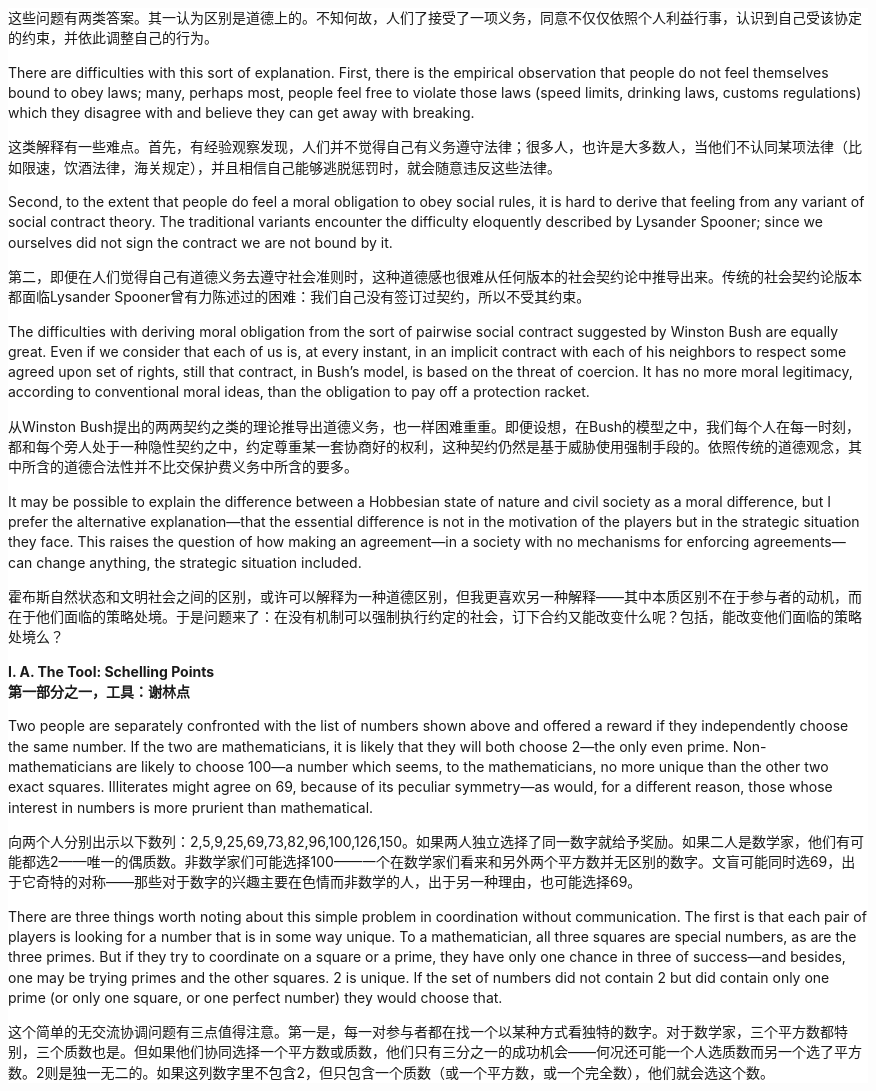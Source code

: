 这些问题有两类答案。其一认为区别是道德上的。不知何故，人们了接受了一项义务，同意不仅仅依照个人利益行事，认识到自己受该协定的约束，并依此调整自己的行为。

There are difficulties with this sort of explanation. First, there is the empirical observation that people do not feel themselves bound to obey laws; many, perhaps most, people feel free to violate those laws (speed limits, drinking laws, customs regulations) which they disagree with and believe they can get away with breaking.

这类解释有一些难点。首先，有经验观察发现，人们并不觉得自己有义务遵守法律；很多人，也许是大多数人，当他们不认同某项法律（比如限速，饮酒法律，海关规定），并且相信自己能够逃脱惩罚时，就会随意违反这些法律。

Second, to the extent that people do feel a moral obligation to obey social rules, it is hard to derive that feeling from any variant of social contract theory. The traditional variants encounter the difficulty eloquently described by Lysander Spooner; since we ourselves did not sign the contract we are not bound by it.

第二，即便在人们觉得自己有道德义务去遵守社会准则时，这种道德感也很难从任何版本的社会契约论中推导出来。传统的社会契约论版本都面临Lysander Spooner曾有力陈述过的困难：我们自己没有签订过契约，所以不受其约束。

The difficulties with deriving moral obligation from the sort of pairwise social contract suggested by Winston Bush are equally great. Even if we consider that each of us is, at every instant, in an implicit contract with each of his neighbors to respect some agreed upon set of rights, still that contract, in Bush’s model, is based on the threat of coercion. It has no more moral legitimacy, according to conventional moral ideas, than the obligation to pay off a protection racket.

从Winston Bush提出的两两契约之类的理论推导出道德义务，也一样困难重重。即便设想，在Bush的模型之中，我们每个人在每一时刻，都和每个旁人处于一种隐性契约之中，约定尊重某一套协商好的权利，这种契约仍然是基于威胁使用强制手段的。依照传统的道德观念，其中所含的道德合法性并不比交保护费义务中所含的要多。

It may be possible to explain the difference between a Hobbesian state of nature and civil society as a moral difference, but I prefer the alternative explanation—that the essential difference is not in the motivation of the players but in the strategic situation they face. This raises the question of how making an agreement—in a society with no mechanisms for enforcing agreements—can change anything, the strategic situation included.

霍布斯自然状态和文明社会之间的区别，或许可以解释为一种道德区别，但我更喜欢另一种解释——其中本质区别不在于参与者的动机，而在于他们面临的策略处境。于是问题来了：在没有机制可以强制执行约定的社会，订下合约又能改变什么呢？包括，能改变他们面临的策略处境么？

**I. A. The Tool: Schelling Points**  
**第一部分之一，工具：谢林点**

Two people are separately confronted with the list of numbers shown above and offered a reward if they independently choose the same number. If the two are mathematicians, it is likely that they will both choose 2—the only even prime. Non-mathematicians are likely to choose 100—a number which seems, to the mathematicians, no more unique than the other two exact squares. Illiterates might agree on 69, because of its peculiar symmetry—as would, for a different reason, those whose interest in numbers is more prurient than mathematical.

向两个人分别出示以下数列：2,5,9,25,69,73,82,96,100,126,150。如果两人独立选择了同一数字就给予奖励。如果二人是数学家，他们有可能都选2——唯一的偶质数。非数学家们可能选择100——一个在数学家们看来和另外两个平方数并无区别的数字。文盲可能同时选69，出于它奇特的对称——那些对于数字的兴趣主要在色情而非数学的人，出于另一种理由，也可能选择69。

There are three things worth noting about this simple problem in coordination without communication. The first is that each pair of players is looking for a number that is in some way unique. To a mathematician, all three squares are special numbers, as are the three primes. But if they try to coordinate on a square or a prime, they have only one chance in three of success—and besides, one may be trying primes and the other squares. 2 is unique. If the set of numbers did not contain 2 but did contain only one prime (or only one square, or one perfect number) they would choose that.

这个简单的无交流协调问题有三点值得注意。第一是，每一对参与者都在找一个以某种方式看独特的数字。对于数学家，三个平方数都特别，三个质数也是。但如果他们协同选择一个平方数或质数，他们只有三分之一的成功机会——何况还可能一个人选质数而另一个选了平方数。2则是独一无二的。如果这列数字里不包含2，但只包含一个质数（或一个平方数，或一个完全数），他们就会选这个数。
